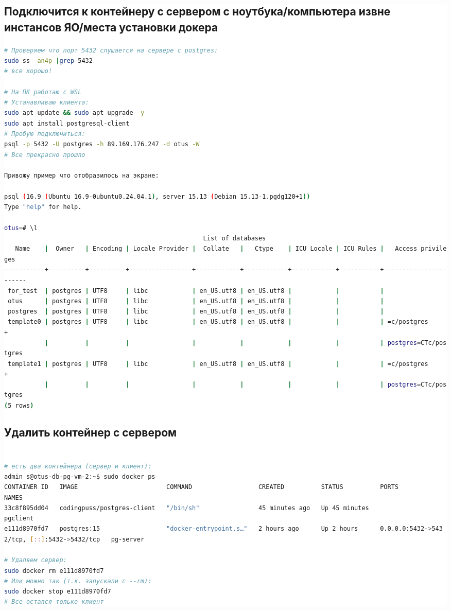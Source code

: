 ## Подключится к контейнеру с сервером с ноутбука/компьютера извне инстансов ЯО/места установки докера

```bash
# Проверяем что порт 5432 слушается на сервере с postgres:
sudo ss -an4p |grep 5432
# все хорошо!

# На ПК работаю с WSL
# Устанавливаю клиента:
sudo apt update && sudo apt upgrade -y
sudo apt install postgresql-client
# Пробую подключиться:
psql -p 5432 -U postgres -h 89.169.176.247 -d otus -W
# Все прекрасно прошло 

Привожу пример что отобразилось на экране:

psql (16.9 (Ubuntu 16.9-0ubuntu0.24.04.1), server 15.13 (Debian 15.13-1.pgdg120+1))
Type "help" for help.

otus=# \l
                                                      List of databases
   Name    |  Owner   | Encoding | Locale Provider |  Collate   |   Ctype    | ICU Locale | ICU Rules |   Access privileges
-----------+----------+----------+-----------------+------------+------------+------------+-----------+-----------------------
 for_test  | postgres | UTF8     | libc            | en_US.utf8 | en_US.utf8 |            |           |
 otus      | postgres | UTF8     | libc            | en_US.utf8 | en_US.utf8 |            |           |
 postgres  | postgres | UTF8     | libc            | en_US.utf8 | en_US.utf8 |            |           |
 template0 | postgres | UTF8     | libc            | en_US.utf8 | en_US.utf8 |            |           | =c/postgres          +
           |          |          |                 |            |            |            |           | postgres=CTc/postgres
 template1 | postgres | UTF8     | libc            | en_US.utf8 | en_US.utf8 |            |           | =c/postgres          +
           |          |          |                 |            |            |            |           | postgres=CTc/postgres
(5 rows)

```
##

## Удалить контейнер с сервером
```bash

# есть два контейнера (сервер и клиент):
admin_s@otus-db-pg-vm-2:~$ sudo docker ps
CONTAINER ID   IMAGE                        COMMAND                  CREATED          STATUS          PORTS                                         NAMES
33c8f895dd04   codingpuss/postgres-client   "/bin/sh"                45 minutes ago   Up 45 minutes                                                 pgclient
e111d8970fd7   postgres:15                  "docker-entrypoint.s…"   2 hours ago      Up 2 hours      0.0.0.0:5432->5432/tcp, [::]:5432->5432/tcp   pg-server

# Удаляем сервер:
sudo docker rm e111d8970fd7
# Или можно так (т.к. запускали с --rm):
sudo docker stop e111d8970fd7
# Все остался только клиент
```